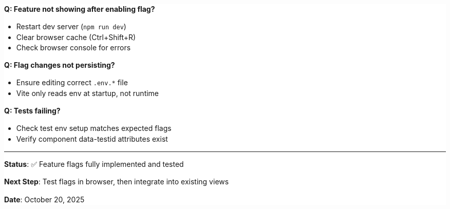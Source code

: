 **Q: Feature not showing after enabling flag?**
- Restart dev server (`npm run dev`)
- Clear browser cache (Ctrl+Shift+R)
- Check browser console for errors

**Q: Flag changes not persisting?**
- Ensure editing correct `.env.*` file
- Vite only reads env at startup, not runtime

**Q: Tests failing?**
- Check test env setup matches expected flags
- Verify component data-testid attributes exist

---

**Status**: ✅ Feature flags fully implemented and tested

**Next Step**: Test flags in browser, then integrate into existing views

**Date**: October 20, 2025
